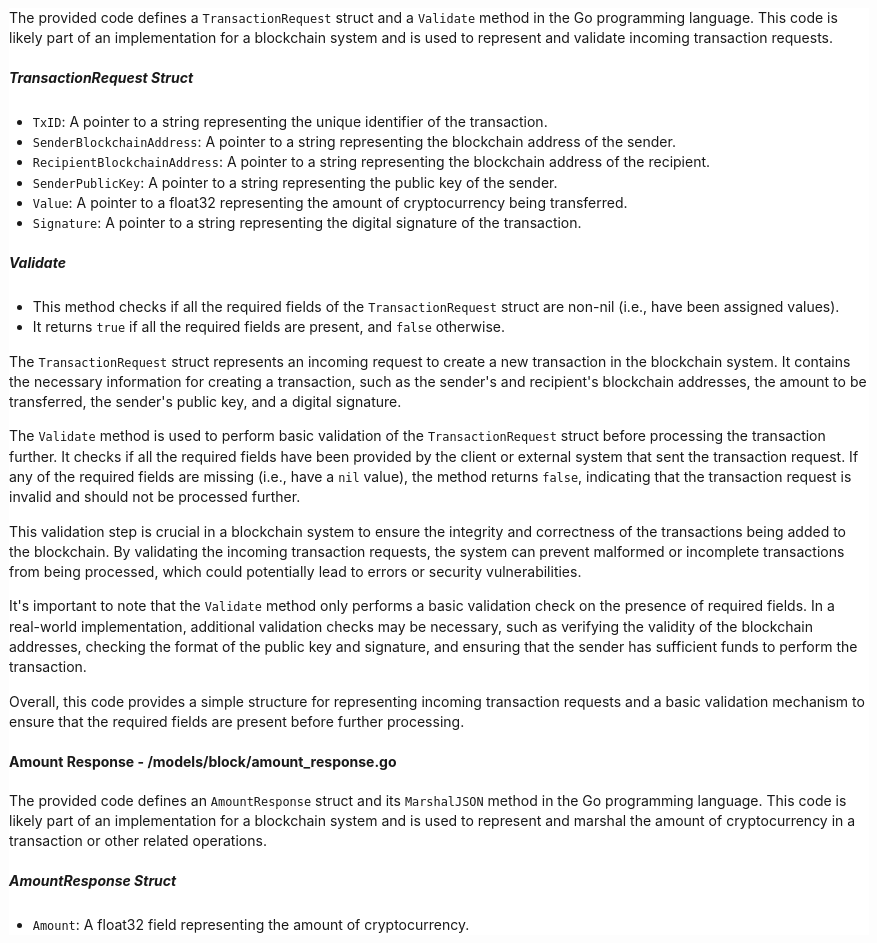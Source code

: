 The provided code defines a `TransactionRequest` struct and a `Validate` method in the Go programming language. This code is likely part of an implementation for a blockchain system and is used to represent and validate incoming transaction requests.

##### TransactionRequest Struct

- `TxID`: A pointer to a string representing the unique identifier of the transaction.
- `SenderBlockchainAddress`: A pointer to a string representing the blockchain address of the sender.
- `RecipientBlockchainAddress`: A pointer to a string representing the blockchain address of the recipient.
- `SenderPublicKey`: A pointer to a string representing the public key of the sender.
- `Value`: A pointer to a float32 representing the amount of cryptocurrency being transferred.
- `Signature`: A pointer to a string representing the digital signature of the transaction.

##### Validate

- This method checks if all the required fields of the `TransactionRequest` struct are non-nil (i.e., have been assigned values).
- It returns `true` if all the required fields are present, and `false` otherwise.

The `TransactionRequest` struct represents an incoming request to create a new transaction in the blockchain system. It contains the necessary information for creating a transaction, such as the sender's and recipient's blockchain addresses, the amount to be transferred, the sender's public key, and a digital signature.

The `Validate` method is used to perform basic validation of the `TransactionRequest` struct before processing the transaction further. It checks if all the required fields have been provided by the client or external system that sent the transaction request. If any of the required fields are missing (i.e., have a `nil` value), the method returns `false`, indicating that the transaction request is invalid and should not be processed further.

This validation step is crucial in a blockchain system to ensure the integrity and correctness of the transactions being added to the blockchain. By validating the incoming transaction requests, the system can prevent malformed or incomplete transactions from being processed, which could potentially lead to errors or security vulnerabilities.

It's important to note that the `Validate` method only performs a basic validation check on the presence of required fields. In a real-world implementation, additional validation checks may be necessary, such as verifying the validity of the blockchain addresses, checking the format of the public key and signature, and ensuring that the sender has sufficient funds to perform the transaction.

Overall, this code provides a simple structure for representing incoming transaction requests and a basic validation mechanism to ensure that the required fields are present before further processing.

#### Amount Response - /models/block/amount_response.go

The provided code defines an `AmountResponse` struct and its `MarshalJSON` method in the Go programming language. This code is likely part of an implementation for a blockchain system and is used to represent and marshal the amount of cryptocurrency in a transaction or other related operations.

##### AmountResponse Struct

- `Amount`: A float32 field representing the amount of cryptocurrency.
